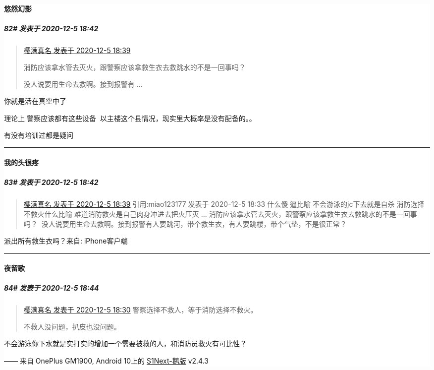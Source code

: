 ####  悠然幻影  
##### 82#       发表于 2020-12-5 18:42



<blockquote><a href="httphttps://bbs.saraba1st.com/2b/forum.php?mod=redirect&amp;goto=findpost&amp;pid=49620655&amp;ptid=1975844" target="_blank">樱满真名 发表于 2020-12-5 18:39</a>

消防应该拿水管去灭火，跟警察应该拿救生衣去救跳水的不是一回事吗？


没人说要用生命去救啊。接到报警有 ...</blockquote>
你就是活在真空中了


理论上 警察应该都有这些设备  以主楼这个县情况，现实里大概率是没有配备的。。


有没有培训过都是疑问







*****

####  我的头很疼  
##### 83#       发表于 2020-12-5 18:42



<blockquote><a href="httphttps://bbs.saraba1st.com/2b/forum.php?mod=redirect&amp;goto=findpost&amp;pid=49620655&amp;ptid=1975844" target="_blank"> 樱满真名 发表于 2020-12-5 18:39</a> 引用:miao123177 发表于 2020-12-5 18:33 什么傻 逼比喻 不会游泳的jc下去就是自杀 消防选择不救火什么比喻 难道消防救火是自己肉身冲进去把火压灭 ... 消防应该拿水管去灭火，跟警察应该拿救生衣去救跳水的不是一回事吗？  没人说要用生命去救啊。接到报警有人要跳河，带个救生衣，有人要跳楼，带个气垫，不是很正常？ </blockquote>
派出所有救生衣吗？来自: iPhone客户端







*****

####  夜留歌  
##### 84#       发表于 2020-12-5 18:44



<blockquote><a href="httphttps://bbs.saraba1st.com/2b/forum.php?mod=redirect&amp;goto=findpost&amp;pid=49620581&amp;ptid=1975844" target="_blank">樱满真名 发表于 2020-12-5 18:30</a>
警察选择不救人，等于消防选择不救火。


不救人没问题，扒皮也没问题。</blockquote>
不会游泳你下水就是实打实的增加一个需要被救的人，和消防员救火有可比性？

—— 来自 OnePlus GM1900, Android 10上的 [S1Next-鹅版](https://github.com/ykrank/S1-Next/releases) v2.4.3





